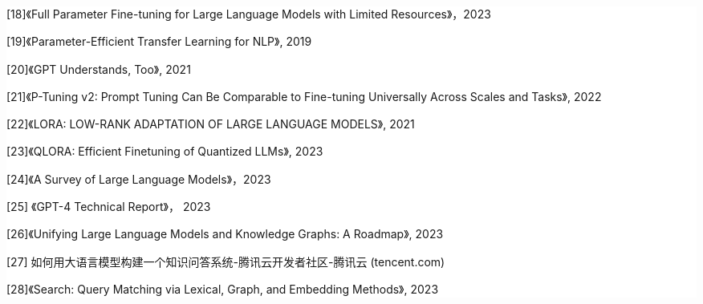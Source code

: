 [18]《Full Parameter Fine-tuning for Large Language Models with Limited Resources》，2023

[19]《Parameter-Efficient Transfer Learning for NLP》,  2019

[20]《GPT Understands, Too》,  2021

[21]《P-Tuning v2: Prompt Tuning Can Be Comparable to Fine-tuning Universally Across Scales and Tasks》,  2022

[22]《LORA: LOW-RANK ADAPTATION OF LARGE LANGUAGE MODELS》,  2021

[23]《QLORA: Efficient Finetuning of Quantized LLMs》,  2023

[24]《A Survey of Large Language Models》，2023

[25] 《GPT-4 Technical Report》， 2023

[26]《Unifying Large Language Models and Knowledge Graphs: A Roadmap》,  2023

[27] 如何用大语言模型构建一个知识问答系统-腾讯云开发者社区-腾讯云 (tencent.com)

[28]《Search: Query Matching via Lexical, Graph, and Embedding Methods》,  2023
